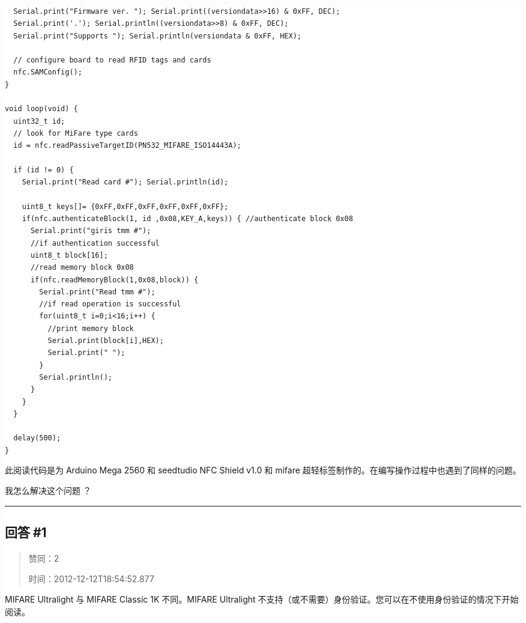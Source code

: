 ```
  Serial.print("Firmware ver. "); Serial.print((versiondata>>16) & 0xFF, DEC); 
  Serial.print('.'); Serial.println((versiondata>>8) & 0xFF, DEC);
  Serial.print("Supports "); Serial.println(versiondata & 0xFF, HEX);

  // configure board to read RFID tags and cards
  nfc.SAMConfig();
}

void loop(void) {
  uint32_t id;
  // look for MiFare type cards
  id = nfc.readPassiveTargetID(PN532_MIFARE_ISO14443A);

  if (id != 0) {
    Serial.print("Read card #"); Serial.println(id);

    uint8_t keys[]= {0xFF,0xFF,0xFF,0xFF,0xFF,0xFF};
    if(nfc.authenticateBlock(1, id ,0x08,KEY_A,keys)) { //authenticate block 0x08
      Serial.print("giris tmm #");
      //if authentication successful
      uint8_t block[16];
      //read memory block 0x08
      if(nfc.readMemoryBlock(1,0x08,block)) {
        Serial.print("Read tmm #");
        //if read operation is successful
        for(uint8_t i=0;i<16;i++) {
          //print memory block
          Serial.print(block[i],HEX);
          Serial.print(" ");
        }
        Serial.println();
      }
    }
  }

  delay(500);
} 
```

此阅读代码是为 Arduino Mega 2560 和 seedtudio NFC Shield v1.0 和 mifare 超轻标签制作的。在编写操作过程中也遇到了同样的问题。

我怎么解决这个问题 ？

* * *

## 回答 #1

> 赞同：2
> 
> 时间：2012-12-12T18:54:52.877

MIFARE Ultralight 与 MIFARE Classic 1K 不同。MIFARE Ultralight 不支持（或不需要）身份验证。您可以在不使用身份验证的情况下开始阅读。
